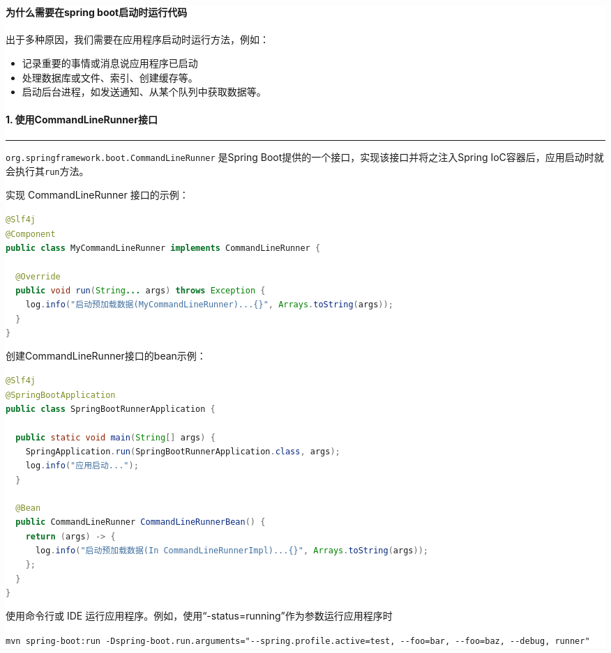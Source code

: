 #### 为什么需要在spring boot启动时运行代码

出于多种原因，我们需要在应用程序启动时运行方法，例如：

- 记录重要的事情或消息说应用程序已启动
- 处理数据库或文件、索引、创建缓存等。
- 启动后台进程，如发送通知、从某个队列中获取数据等。

#### 1. 使用CommandLineRunner接口

---

`org.springframework.boot.CommandLineRunner` 是Spring Boot提供的一个接口，实现该接口并将之注入Spring IoC容器后，应用启动时就会执行其`run`方法。

实现 CommandLineRunner 接口的示例：

```java
@Slf4j
@Component
public class MyCommandLineRunner implements CommandLineRunner {

  @Override
  public void run(String... args) throws Exception {
    log.info("启动预加载数据(MyCommandLineRunner)...{}", Arrays.toString(args));
  }
}
```

创建CommandLineRunner接口的bean示例：

```java
@Slf4j
@SpringBootApplication
public class SpringBootRunnerApplication {

  public static void main(String[] args) {
    SpringApplication.run(SpringBootRunnerApplication.class, args);
    log.info("应用启动...");
  }

  @Bean
  public CommandLineRunner CommandLineRunnerBean() {
    return (args) -> {
      log.info("启动预加载数据(In CommandLineRunnerImpl)...{}", Arrays.toString(args));
    };
  }
}
```

使用命令行或 IDE 运行应用程序。例如，使用“-status=running”作为参数运行应用程序时

```shell
mvn spring-boot:run -Dspring-boot.run.arguments="--spring.profile.active=test, --foo=bar, --foo=baz, --debug, runner"
```

